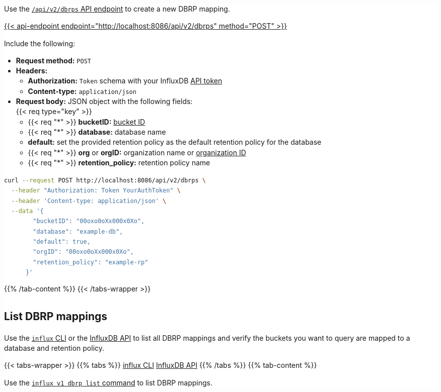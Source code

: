 Use the [`/api/v2/dbrps` API endpoint](/influxdb/v2.4/api/#operation/PostDBRP) to create a new DBRP mapping.

<a href="/influxdb/v2.4/api/#operation/PostDBRP">
{{< api-endpoint endpoint="http://localhost:8086/api/v2/dbrps" method="POST" >}}
</a>

Include the following:

- **Request method:** `POST`
- **Headers:**
  - **Authorization:** `Token` schema with your InfluxDB [API token](/influxdb/v2.4/security/tokens/)
  - **Content-type:** `application/json`
- **Request body:** JSON object with the following fields:  
  {{< req type="key" >}}
  - {{< req "\*" >}} **bucketID:** [bucket ID](/influxdb/v2.4/organizations/buckets/view-buckets/)
  - {{< req "\*" >}} **database:** database name
  - **default:** set the provided retention policy as the default retention policy for the database
  - {{< req "\*" >}} **org** or **orgID:** organization name or [organization ID](/influxdb/v2.4/organizations/view-orgs/#view-your-organization-id)
  - {{< req "\*" >}} **retention_policy:** retention policy name


```sh
curl --request POST http://localhost:8086/api/v2/dbrps \
  --header "Authorization: Token YourAuthToken" \
  --header 'Content-type: application/json' \
  --data '{
        "bucketID": "00oxo0oXx000x0Xo",
        "database": "example-db",
        "default": true,
        "orgID": "00oxo0oXx000x0Xo",
        "retention_policy": "example-rp"
      }'
```

{{% /tab-content %}}
{{< /tabs-wrapper >}}

## List DBRP mappings

Use the [`influx` CLI](/influxdb/v2.4/reference/cli/influx/) or the [InfluxDB API](/influxdb/v2.4/reference/api/)
to list all DBRP mappings and verify the buckets you want to query are mapped
to a database and retention policy.

{{< tabs-wrapper >}}
{{% tabs %}}
[influx CLI](#)
[InfluxDB API](#)
{{% /tabs %}}
{{% tab-content %}}

Use the [`influx v1 dbrp list` command](/influxdb/v2.4/reference/cli/influx/v1/dbrp/list/) to list DBRP mappings.

